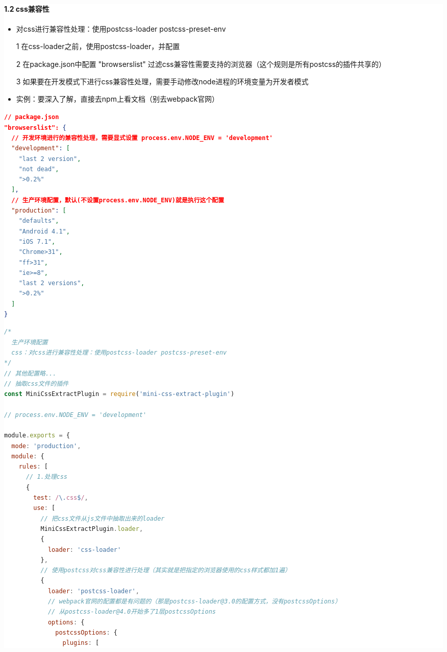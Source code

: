 #### 1.2 css兼容性

* 对css进行兼容性处理：使用postcss-loader postcss-preset-env

     1 在css-loader之前，使用postcss-loader，并配置

     2 在package.json中配置 "browserslist" 过滤css兼容性需要支持的浏览器（这个规则是所有postcss的插件共享的）

     3 如果要在开发模式下进行css兼容性处理，需要手动修改node进程的环境变量为开发者模式

* 实例：要深入了解，直接去npm上看文档（别去webpack官网）

```json
// package.json
"browserslist": {
  // 开发环境进行的兼容性处理，需要显式设置 process.env.NODE_ENV = 'development'
  "development": [
    "last 2 version",
    "not dead",
    ">0.2%"
  ],
  // 生产环境配置，默认(不设置process.env.NODE_ENV)就是执行这个配置
  "production": [
    "defaults",
    "Android 4.1",
    "iOS 7.1",
    "Chrome>31",
    "ff>31",
    "ie>=8",
    "last 2 versions",
    ">0.2%"
  ]
}
```

```js
/*
  生产环境配置
  css：对css进行兼容性处理：使用postcss-loader postcss-preset-env
*/
// 其他配置略...
// 抽取css文件的插件
const MiniCssExtractPlugin = require('mini-css-extract-plugin')

// process.env.NODE_ENV = 'development'

module.exports = {
  mode: 'production',
  module: {
    rules: [
      // 1.处理css
      {
        test: /\.css$/,
        use: [
          // 把css文件从js文件中抽取出来的loader
          MiniCssExtractPlugin.loader,
          {
            loader: 'css-loader'
          },
          // 使用postcss对css兼容性进行处理（其实就是把指定的浏览器使用的css样式都加1遍）
          {
            loader: 'postcss-loader',
            // webpack官网的配置都是有问题的（那是postcss-loader@3.0的配置方式，没有postcssOptions）
            // 从postcss-loader@4.0开始多了1层postcssOptions
            options: {
              postcssOptions: {
                plugins: [
```